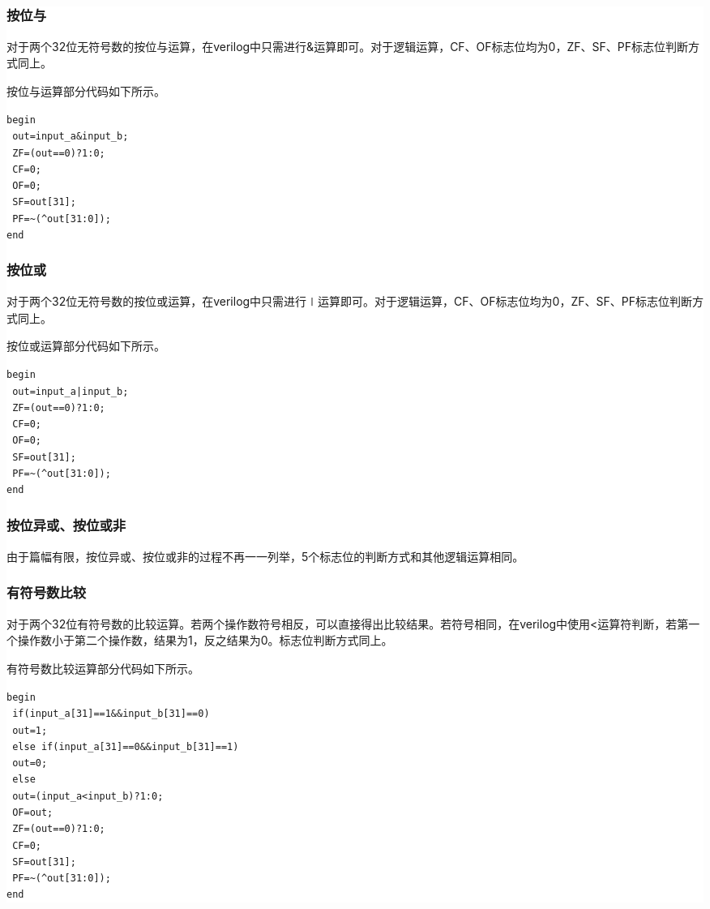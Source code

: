 ### 按位与

对于两个32位无符号数的按位与运算，在verilog中只需进行&运算即可。对于逻辑运算，CF、OF标志位均为0，ZF、SF、PF标志位判断方式同上。

按位与运算部分代码如下所示。

    begin
     out=input_a&input_b;
     ZF=(out==0)?1:0;
     CF=0;
     OF=0;
     SF=out[31];
     PF=~(^out[31:0]);
    end

### 按位或

对于两个32位无符号数的按位或运算，在verilog中只需进行∣运算即可。对于逻辑运算，CF、OF标志位均为0，ZF、SF、PF标志位判断方式同上。

按位或运算部分代码如下所示。

    begin
     out=input_a|input_b;
     ZF=(out==0)?1:0;
     CF=0;
     OF=0;
     SF=out[31];
     PF=~(^out[31:0]);
    end

### 按位异或、按位或非

由于篇幅有限，按位异或、按位或非的过程不再一一列举，5个标志位的判断方式和其他逻辑运算相同。

### 有符号数比较

对于两个32位有符号数的比较运算。若两个操作数符号相反，可以直接得出比较结果。若符号相同，在verilog中使用\<运算符判断，若第一个操作数小于第二个操作数，结果为1，反之结果为0。标志位判断方式同上。

有符号数比较运算部分代码如下所示。

    begin                        
     if(input_a[31]==1&&input_b[31]==0)
     out=1;
     else if(input_a[31]==0&&input_b[31]==1)
     out=0;
     else 
     out=(input_a<input_b)?1:0;
     OF=out; 
     ZF=(out==0)?1:0;
     CF=0;   
     SF=out[31];
     PF=~(^out[31:0]);           
    end
